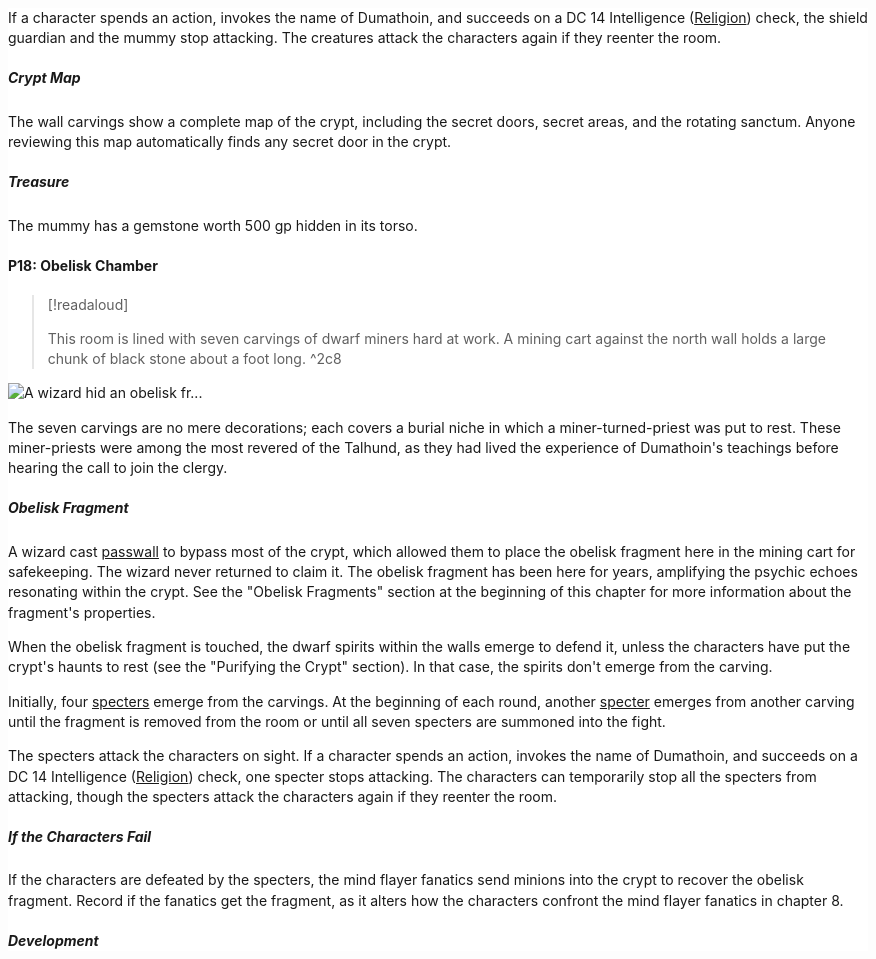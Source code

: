 If a character spends an action, invokes the name of Dumathoin, and succeeds on a DC 14 Intelligence ([Religion](/2-Mechanics/CLI/rules/skills.md#Religion)) check, the shield guardian and the mummy stop attacking. The creatures attack the characters again if they reenter the room.

##### Crypt Map

The wall carvings show a complete map of the crypt, including the secret doors, secret areas, and the rotating sanctum. Anyone reviewing this map automatically finds any secret door in the crypt.

##### Treasure

The mummy has a gemstone worth 500 gp hidden in its torso.

#### P18: Obelisk Chamber

> [!readaloud] 
> 
> This room is lined with seven carvings of dwarf miners hard at work. A mining cart against the north wall holds a large chunk of black stone about a foot long.
^2c8

![A wizard hid an obelisk fr...](https://raw.githubusercontent.com/5etools-mirror-2/5etools-img/main/adventure/PaBTSO/097-06-012.obelisk-in-mining-cart.webp#center "A wizard hid an obelisk fragment in a mining cart in the Crypt of the Talhund")

The seven carvings are no mere decorations; each covers a burial niche in which a miner-turned-priest was put to rest. These miner-priests were among the most revered of the Talhund, as they had lived the experience of Dumathoin's teachings before hearing the call to join the clergy.

##### Obelisk Fragment

A wizard cast [passwall](/2-Mechanics/CLI/spells/passwall.md) to bypass most of the crypt, which allowed them to place the obelisk fragment here in the mining cart for safekeeping. The wizard never returned to claim it. The obelisk fragment has been here for years, amplifying the psychic echoes resonating within the crypt. See the "Obelisk Fragments" section at the beginning of this chapter for more information about the fragment's properties.

When the obelisk fragment is touched, the dwarf spirits within the walls emerge to defend it, unless the characters have put the crypt's haunts to rest (see the "Purifying the Crypt" section). In that case, the spirits don't emerge from the carving.

Initially, four [specters](/2-Mechanics/CLI/bestiary/undead/specter.md) emerge from the carvings. At the beginning of each round, another [specter](/2-Mechanics/CLI/bestiary/undead/specter.md) emerges from another carving until the fragment is removed from the room or until all seven specters are summoned into the fight.

The specters attack the characters on sight. If a character spends an action, invokes the name of Dumathoin, and succeeds on a DC 14 Intelligence ([Religion](/2-Mechanics/CLI/rules/skills.md#Religion)) check, one specter stops attacking. The characters can temporarily stop all the specters from attacking, though the specters attack the characters again if they reenter the room.

##### If the Characters Fail

If the characters are defeated by the specters, the mind flayer fanatics send minions into the crypt to recover the obelisk fragment. Record if the fanatics get the fragment, as it alters how the characters confront the mind flayer fanatics in chapter 8.

##### Development
